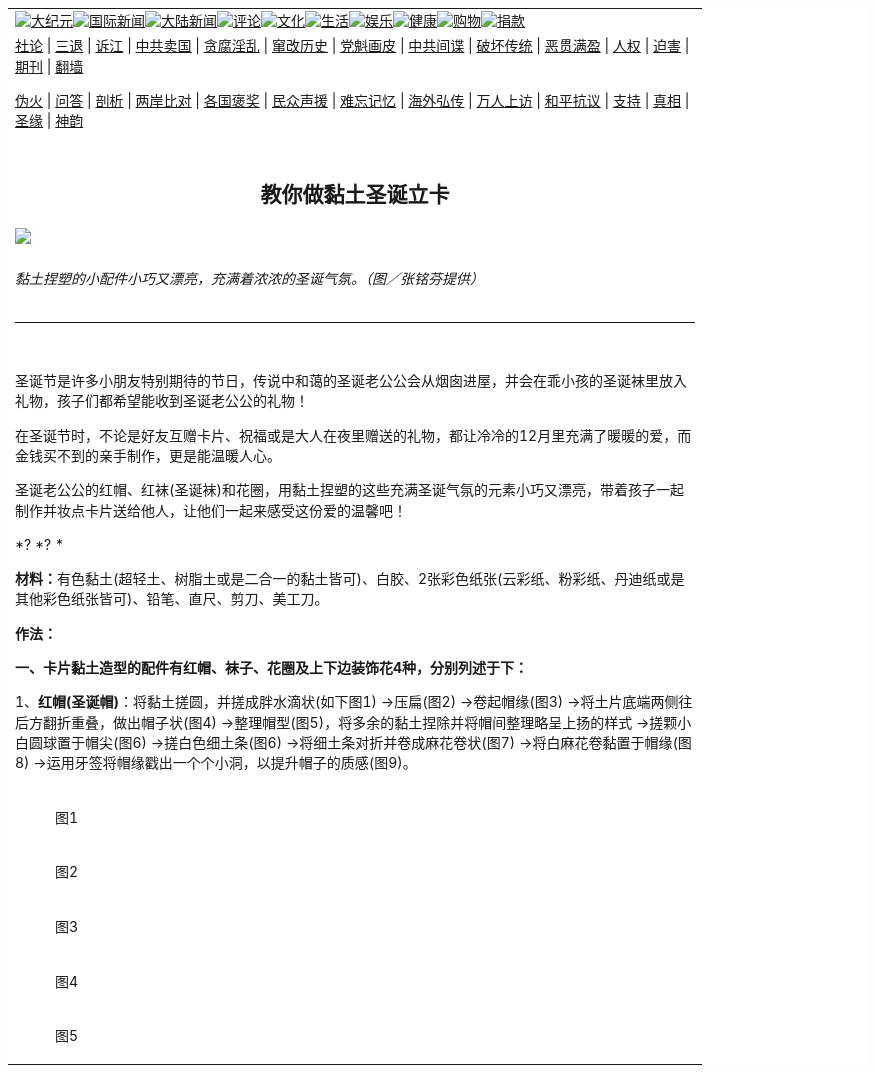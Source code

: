 <a name="1" id="1" target="_blank"></a><span id="1"></span>
<table align=center border="0"><tr><td colspan="2" VALIGN=TOP><a href="/gb/nsc413.md#1"><img src="https://raw.githubusercontent.com/jbnpp2467/www/master/t/djy/1.jpg" title="大纪元"></a><a href="/gb/n24hr.md#1"><img src="https://raw.githubusercontent.com/jbnpp2467/www/master/t/djy/3.jpg" title="国际新闻"></a><a href="/gb/nsc413.md#1"><img src="https://raw.githubusercontent.com/jbnpp2467/www/master/t/djy/4.jpg" title="大陆新闻"></a><a href="/gb/news392.md#1"><img src="https://raw.githubusercontent.com/jbnpp2467/www/master/t/djy/5.jpg" title="评论"></a><a href="/gb/news2007.md#1"><img src="https://raw.githubusercontent.com/jbnpp2467/www/master/t/djy/6.jpg" title="文化"></a><a href="/gb/news2008.md#1"><img src="https://raw.githubusercontent.com/jbnpp2467/www/master/t/djy/7.jpg" title="生活"></a><a href="/gb/ncyule.md#1"><img src="https://raw.githubusercontent.com/jbnpp2467/www/master/t/djy/8.jpg" title="娱乐"></a><a href="/gb/nsc1002.md#1"><img src="https://raw.githubusercontent.com/jbnpp2467/www/master/t/djy/9.jpg" title="健康"><a href="https://www.youlucky.com"><img src="https://raw.githubusercontent.com/jbnpp2467/www/master/t/djy/10.jpg" title="购物"></a><a href="https://donate.epochtimes.com/?utm_medium=epochtimes&utm_source=referral&utm_campaign=donate_button_djyarticleheader"><img src="https://raw.githubusercontent.com/jbnpp2467/www/master/t/djy/12.jpg" title="捐款"></a></td></tr>
<tr><td colspan="2" VALIGN=TOP><a target="_blank" href="/gb/9p.md#1">社论</a> | <a target="_blank" href="/gb/nf5657.md#1">三退</a> | <a target="_blank" href="/gb/nf6124.md#1">诉江</a> | <a target="_blank" href="/gb/nf1176117.md#1">中共卖国</a> | <a target="_blank" href="/gb/nf5773.md#1">贪腐淫乱</a> | <a target="_blank" href="/gb/nf1176115.md#1">窜改历史</a> | <a target="_blank" href="/gb/nf1176107.md#1">党魁画皮</a> | <a target="_blank" href="/gb/nf1320400.md#1">中共间谍</a> | <a target="_blank" href="/gb/nf1176114.md#1">破坏传统</a> | <a target="_blank" href="https://github.com/jbnpp2467/ntdtv/blob/master/gb/prog447_1.md#1">恶贯满盈</a> | <a target="_blank" href="/gb/ncid278.md#1">人权</a> | <a target="_blank" href="/gb/nf1176111.md#1">迫害</a> | <a target="_blank" href="https://gitlab.com/szzdlab/mh-qikan/blob/master/README.md#1">期刊</a> | <a target="_blank" href="https://github.com/bannedbook/fanqiang/wiki">翻墙</a></p><p><a target="_blank" href="/gb/nf5562.md#1">伪火</a> | <a target="_blank" href="/gb/nf4378.md#1">问答</a> | <a target="_blank" href="/gb/nf5792.md#1">剖析</a> | <a target="_blank" href="/gb/nf5735.md#1">两岸比对</a> | <a target="_blank" href="/gb/nf6119.md#1">各国褒奖</a> | <a target="_blank" href="/gb/nf6120.md#1">民众声援</a> | <a target="_blank" href="/gb/nf1188594.md#1">难忘记忆</a> | <a target="_blank" href="/gb/nf3180.md#1">海外弘传</a> | <a target="_blank" href="/gb/nf5410.md#1">万人上访</a> | <a target="_blank" href="https://github.com/jbnpp2467/ntdtv/blob/master/gb/prog1530_1.md#1">和平抗议</a> | <a target="_blank" href="/gb/nf4386.md#1">支持</a> | <a target="_blank" href="/gb/nf4389.md#1">真相</a> | <a target="_blank" href="/gb/nf5790.md#1">圣缘</a> | <a target="_blank" href="/gb/nf4786.md#1">神韵</a></td></tr>
<tr><td VALIGN=TOP width="626"><h2 align=center>教你做黏土圣诞立卡</h2>
<img width="600" src="https://i.epochtimes.com/assets/uploads/2019/12/IMG_4703-600x400.jpg" />
<h6>黏土捏塑的小配件小巧又漂亮，充满着浓浓的圣诞气氛。（图／张铭芬提供）
</h6>
<hr>
<p>&nbsp;</p>
<p>圣诞节是许多小朋友特别期待的节日，传说中和蔼的圣诞老公公会从烟囱进屋，并会在乖小孩的圣诞袜里放入礼物，孩子们都希望能收到圣诞老公公的礼物！</p>
<p>在圣诞节时，不论是好友互赠卡片、祝福或是大人在夜里赠送的礼物，都让冷冷的12月里充满了暖暖的爱，而金钱买不到的亲手制作，更是能温暖人心。</p>
<p>圣诞老公公的红帽、红袜(圣诞袜)和花圈，用<ahref="/gb/tag/%E9%BB%8F%E5%9C%9F%E6%8D%8F%E5%A1%91.md#1">黏土捏塑</a>的这些充满圣诞气氛的元素小巧又漂亮，带着孩子一起制作并妆点卡片送给他人，让他们一起来感受这份爱的温馨吧！</p>
<p>*? *? *</p>
<p><strong>材料</strong><strong>：</strong>有色黏土(超轻土、树脂土或是二合一的黏土皆可)、白胶、2张彩色纸张(云彩纸、粉彩纸、丹迪纸或是其他彩色纸张皆可)、铅笔、直尺、剪刀、美工刀。</p>
<p><strong>作法</strong><strong>：</strong></p>
<p><strong>一、卡片黏土造型的配件有红帽、袜子、花圈及上下边装饰花4种，分别列述于下：</strong></p>
<p>1、<strong>红帽(</strong><strong>圣诞帽)</strong>：将黏土搓圆，并搓成胖水滴状(如下图1) →压扁(图2) →卷起帽缘(图3) →将土片底端两侧往后方翻折重叠，做出帽子状(图4) →整理帽型(图5)，将多余的黏土捏除并将帽间整理略呈上扬的样式 →搓颗小白圆球置于帽尖(图6) →搓白色细土条(图6) →将细土条对折并卷成麻花卷状(图7) →将白麻花卷黏置于帽缘(图8) →运用牙签将帽缘戳出一个个小洞，以提升帽子的质感(图9)。</p>
<figure id="attachment_11742443" style="width: 600px" class="wp-caption aligncenter"><ahref="https://i.epochtimes.com/assets/uploads/2019/12/wenhua-1.jpg"><img class="size-large wp-image-11742443" src="https://i.epochtimes.com/assets/uploads/2019/12/wenhua-1-600x337.jpg" alt="" width="600" b="337" /></a><figcaption class="wp-caption-text">图1</figcaption></figure>
<figure id="attachment_11742454" style="width: 600px" class="wp-caption aligncenter"><ahref="https://i.epochtimes.com/assets/uploads/2019/12/wenhua2.jpg"><img class="size-large wp-image-11742454" src="https://i.epochtimes.com/assets/uploads/2019/12/wenhua2-600x337.jpg" alt="" width="600" b="337" /></a><figcaption class="wp-caption-text">图2</figcaption></figure>
<figure id="attachment_11742453" style="width: 600px" class="wp-caption aligncenter"><ahref="https://i.epochtimes.com/assets/uploads/2019/12/wenhua3.jpg"><img class="size-large wp-image-11742453" src="https://i.epochtimes.com/assets/uploads/2019/12/wenhua3-600x337.jpg" alt="" width="600" b="337" /></a><figcaption class="wp-caption-text">图3</figcaption></figure>
<figure id="attachment_11742445" style="width: 600px" class="wp-caption aligncenter"><ahref="https://i.epochtimes.com/assets/uploads/2019/12/wenhua-4.jpg"><img class="size-large wp-image-11742445" src="https://i.epochtimes.com/assets/uploads/2019/12/wenhua-4-600x337.jpg" alt="" width="600" b="337" /></a><figcaption class="wp-caption-text">图4</figcaption></figure>
<figure id="attachment_11742446" style="width: 600px" class="wp-caption aligncenter"><ahref="https://i.epochtimes.com/assets/uploads/2019/12/wenhua-5.jpg"><img class="size-large wp-image-11742446" src="https://i.epochtimes.com/assets/uploads/2019/12/wenhua-5-600x337.jpg" alt="" width="600" b="337" /></a><figcaption class="wp-caption-text">图5</figcaption></figure>